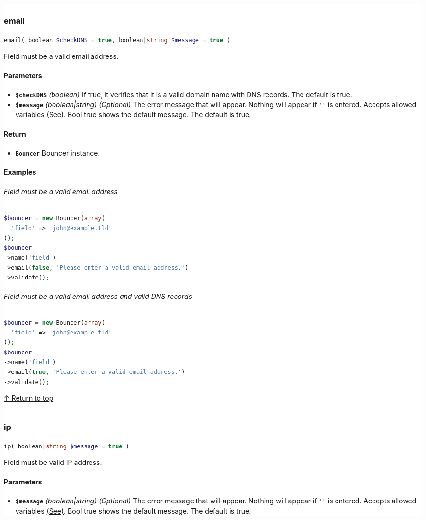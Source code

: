 -----

### email
```php
email( boolean $checkDNS = true, boolean|string $message = true )
```
Field must be a valid email address.

#### Parameters
- **`$checkDNS`** _(boolean)_ If true, it verifies that it is a valid domain name with DNS records. The default is true.
- **`$message`** _(boolean|string) (Optional)_ The error message that will appear. Nothing will appear if `''` is entered. Accepts allowed variables [(See)](#variables). Bool true shows the default message. The default is true.

#### Return
- **`Bouncer`** Bouncer instance.

#### Examples
###### Field must be a valid email address
```php
$bouncer = new Bouncer(array(
  'field' => 'john@example.tld'
));
$bouncer
->name('field')
->email(false, 'Please enter a valid email address.')
->validate();
```
###### Field must be a valid email address and valid DNS records
```php
$bouncer = new Bouncer(array(
  'field' => 'john@example.tld'
));
$bouncer
->name('field')
->email(true, 'Please enter a valid email address.')
->validate();
```
[↑ Return to top](#bouncerphp-api)

-----

### ip
```php
ip( boolean|string $message = true )
```
Field must be valid IP address.

#### Parameters
- **`$message`** _(boolean|string) (Optional)_ The error message that will appear. Nothing will appear if `''` is entered. Accepts allowed variables [(See)](#variables). Bool true shows the default message. The default is true.
